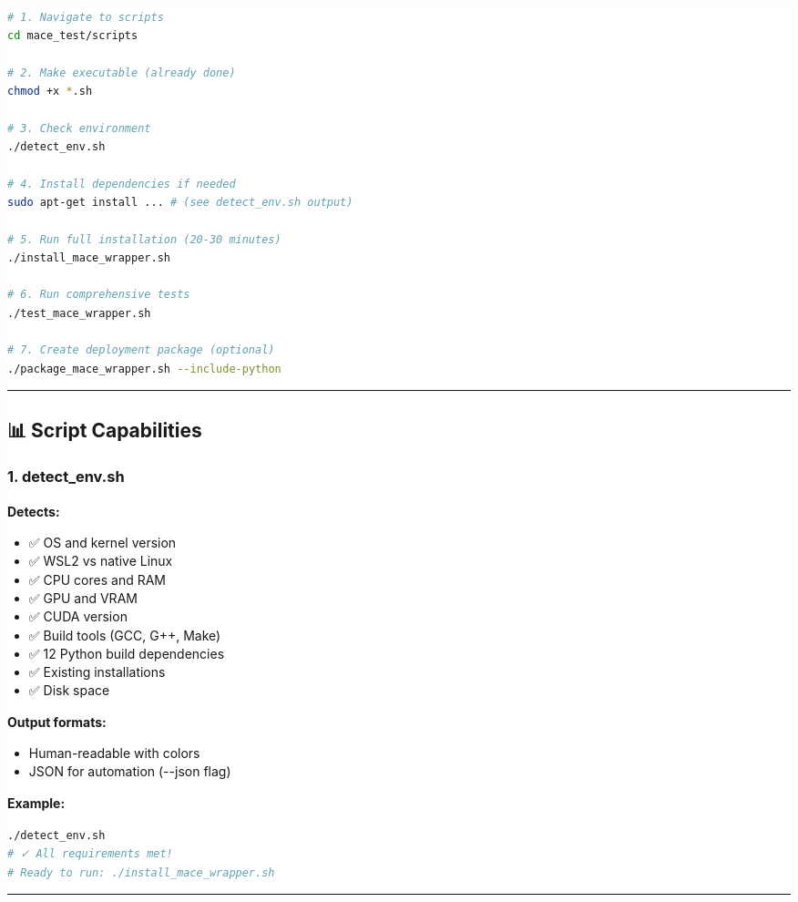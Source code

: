 ```bash
# 1. Navigate to scripts
cd mace_test/scripts

# 2. Make executable (already done)
chmod +x *.sh

# 3. Check environment
./detect_env.sh

# 4. Install dependencies if needed
sudo apt-get install ... # (see detect_env.sh output)

# 5. Run full installation (20-30 minutes)
./install_mace_wrapper.sh

# 6. Run comprehensive tests
./test_mace_wrapper.sh

# 7. Create deployment package (optional)
./package_mace_wrapper.sh --include-python
```

---

## 📊 Script Capabilities

### 1. detect_env.sh

**Detects:**
- ✅ OS and kernel version
- ✅ WSL2 vs native Linux
- ✅ CPU cores and RAM
- ✅ GPU and VRAM
- ✅ CUDA version
- ✅ Build tools (GCC, G++, Make)
- ✅ 12 Python build dependencies
- ✅ Existing installations
- ✅ Disk space

**Output formats:**
- Human-readable with colors
- JSON for automation (--json flag)

**Example:**
```bash
./detect_env.sh
# ✓ All requirements met!
# Ready to run: ./install_mace_wrapper.sh
```

---
